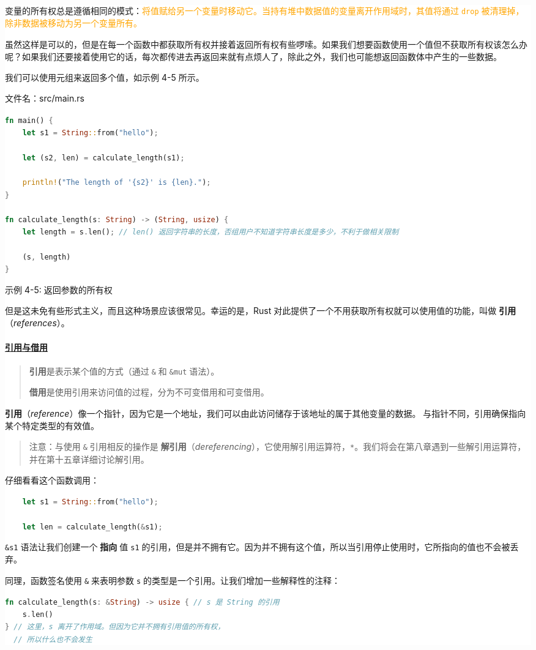 变量的所有权总是遵循相同的模式：<span style="color: orange;">将值赋给另一个变量时移动它。当持有堆中数据值的变量离开作用域时，其值将通过 `drop` 被清理掉，除非数据被移动为另一个变量所有。</span>  

虽然这样是可以的，但是在每一个函数中都获取所有权并接着返回所有权有些啰嗦。如果我们想要函数使用一个值但不获取所有权该怎么办呢？如果我们还要接着使用它的话，每次都传进去再返回来就有点烦人了，除此之外，我们也可能想返回函数体中产生的一些数据。

我们可以使用元组来返回多个值，如示例 4-5 所示。

文件名：src/main.rs

```rust
fn main() {
    let s1 = String::from("hello");

    let (s2, len) = calculate_length(s1);

    println!("The length of '{s2}' is {len}.");
}

fn calculate_length(s: String) -> (String, usize) {
    let length = s.len(); // len() 返回字符串的长度，否组用户不知道字符串长度是多少，不利于做相关限制

    (s, length)
}
```

示例 4-5: 返回参数的所有权

但是这未免有些形式主义，而且这种场景应该很常见。幸运的是，Rust 对此提供了一个不用获取所有权就可以使用值的功能，叫做 **引用**（*references*）。



#### [引用与借用](#引用与借用)

>**引用**是表示某个值的方式（通过 `&` 和 `&mut` 语法）。
>
>**借用**是使用引用来访问值的过程，分为不可变借用和可变借用。

**引用**（*reference*）像一个指针，因为它是一个地址，我们可以由此访问储存于该地址的属于其他变量的数据。 与指针不同，引用确保指向某个特定类型的有效值。

> 注意：与使用 `&` 引用相反的操作是 **解引用**（*dereferencing*），它使用解引用运算符，`*`。我们将会在第八章遇到一些解引用运算符，并在第十五章详细讨论解引用。

仔细看看这个函数调用：

```rust
    let s1 = String::from("hello");

    let len = calculate_length(&s1);
```

`&s1` 语法让我们创建一个 **指向** 值 `s1` 的引用，但是并不拥有它。因为并不拥有这个值，所以当引用停止使用时，它所指向的值也不会被丢弃。

同理，函数签名使用 `&` 来表明参数 `s` 的类型是一个引用。让我们增加一些解释性的注释：

```rust
fn calculate_length(s: &String) -> usize { // s 是 String 的引用
    s.len()
} // 这里，s 离开了作用域。但因为它并不拥有引用值的所有权，
  // 所以什么也不会发生
```
